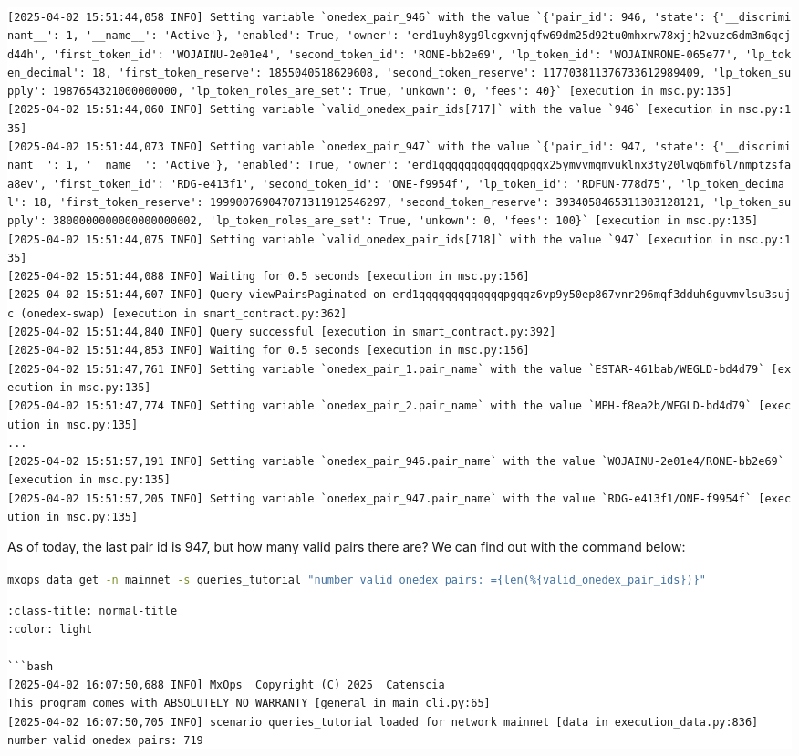 ```{dropdown} Command results
[2025-04-02 15:51:44,058 INFO] Setting variable `onedex_pair_946` with the value `{'pair_id': 946, 'state': {'__discriminant__': 1, '__name__': 'Active'}, 'enabled': True, 'owner': 'erd1uyh8yg9lcgxvnjqfw69dm25d92tu0mhxrw78xjjh2vuzc6dm3m6qcjd44h', 'first_token_id': 'WOJAINU-2e01e4', 'second_token_id': 'RONE-bb2e69', 'lp_token_id': 'WOJAINRONE-065e77', 'lp_token_decimal': 18, 'first_token_reserve': 1855040518629608, 'second_token_reserve': 117703811376733612989409, 'lp_token_supply': 1987654321000000000, 'lp_token_roles_are_set': True, 'unkown': 0, 'fees': 40}` [execution in msc.py:135]
[2025-04-02 15:51:44,060 INFO] Setting variable `valid_onedex_pair_ids[717]` with the value `946` [execution in msc.py:135]
[2025-04-02 15:51:44,073 INFO] Setting variable `onedex_pair_947` with the value `{'pair_id': 947, 'state': {'__discriminant__': 1, '__name__': 'Active'}, 'enabled': True, 'owner': 'erd1qqqqqqqqqqqqqpgqx25ymvvmqmvuklnx3ty20lwq6mf6l7nmptzsfaa8ev', 'first_token_id': 'RDG-e413f1', 'second_token_id': 'ONE-f9954f', 'lp_token_id': 'RDFUN-778d75', 'lp_token_decimal': 18, 'first_token_reserve': 199900769047071311912546297, 'second_token_reserve': 3934058465311303128121, 'lp_token_supply': 3800000000000000000002, 'lp_token_roles_are_set': True, 'unkown': 0, 'fees': 100}` [execution in msc.py:135]
[2025-04-02 15:51:44,075 INFO] Setting variable `valid_onedex_pair_ids[718]` with the value `947` [execution in msc.py:135]
[2025-04-02 15:51:44,088 INFO] Waiting for 0.5 seconds [execution in msc.py:156]
[2025-04-02 15:51:44,607 INFO] Query viewPairsPaginated on erd1qqqqqqqqqqqqqpgqqz6vp9y50ep867vnr296mqf3dduh6guvmvlsu3sujc (onedex-swap) [execution in smart_contract.py:362]
[2025-04-02 15:51:44,840 INFO] Query successful [execution in smart_contract.py:392]
[2025-04-02 15:51:44,853 INFO] Waiting for 0.5 seconds [execution in msc.py:156]
[2025-04-02 15:51:47,761 INFO] Setting variable `onedex_pair_1.pair_name` with the value `ESTAR-461bab/WEGLD-bd4d79` [execution in msc.py:135]
[2025-04-02 15:51:47,774 INFO] Setting variable `onedex_pair_2.pair_name` with the value `MPH-f8ea2b/WEGLD-bd4d79` [execution in msc.py:135]
...
[2025-04-02 15:51:57,191 INFO] Setting variable `onedex_pair_946.pair_name` with the value `WOJAINU-2e01e4/RONE-bb2e69` [execution in msc.py:135]
[2025-04-02 15:51:57,205 INFO] Setting variable `onedex_pair_947.pair_name` with the value `RDG-e413f1/ONE-f9954f` [execution in msc.py:135]
```



As of today, the last pair id is 947, but how many valid pairs there are? We can find out with the command below:

```bash
mxops data get -n mainnet -s queries_tutorial "number valid onedex pairs: ={len(%{valid_onedex_pair_ids})}"
```

```{dropdown} Command results
:class-title: normal-title
:color: light

```bash
[2025-04-02 16:07:50,688 INFO] MxOps  Copyright (C) 2025  Catenscia
This program comes with ABSOLUTELY NO WARRANTY [general in main_cli.py:65]
[2025-04-02 16:07:50,705 INFO] scenario queries_tutorial loaded for network mainnet [data in execution_data.py:836]
number valid onedex pairs: 719
```
